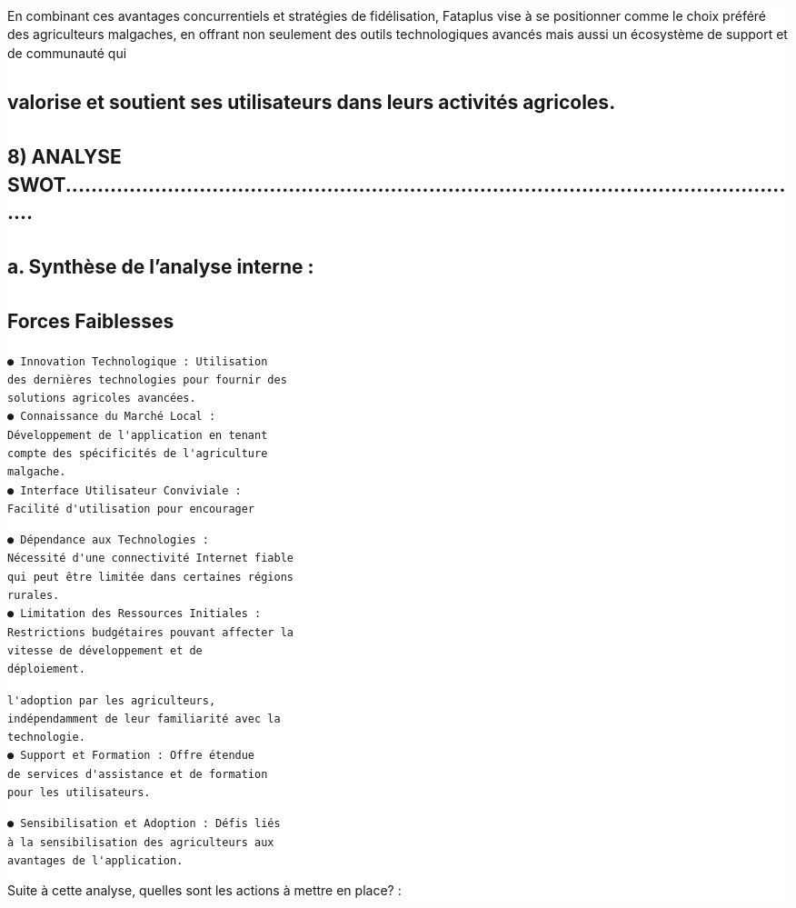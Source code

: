 En combinant ces avantages concurrentiels et stratégies de fidélisation, Fataplus vise à se
positionner comme le choix préféré des agriculteurs malgaches, en offrant non seulement des
outils technologiques avancés mais aussi un écosystème de support et de communauté qui

## valorise et soutient ses utilisateurs dans leurs activités agricoles.

## 8) ANALYSE SWOT.....................................................................................................................

## a. Synthèse de l’analyse interne :

## Forces Faiblesses

```
● Innovation Technologique : Utilisation
des dernières technologies pour fournir des
solutions agricoles avancées.
● Connaissance du Marché Local :
Développement de l'application en tenant
compte des spécificités de l'agriculture
malgache.
● Interface Utilisateur Conviviale :
Facilité d'utilisation pour encourager
```
```
● Dépendance aux Technologies :
Nécessité d'une connectivité Internet fiable
qui peut être limitée dans certaines régions
rurales.
● Limitation des Ressources Initiales :
Restrictions budgétaires pouvant affecter la
vitesse de développement et de
déploiement.
```

```
l'adoption par les agriculteurs,
indépendamment de leur familiarité avec la
technologie.
● Support et Formation : Offre étendue
de services d'assistance et de formation
pour les utilisateurs.
```
```
● Sensibilisation et Adoption : Défis liés
à la sensibilisation des agriculteurs aux
avantages de l'application.
```
Suite à cette analyse, quelles sont les actions à mettre en place? :
